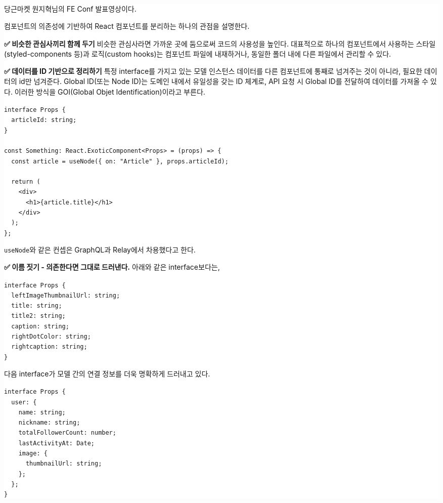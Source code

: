 당근마켓 원지혁님의 FE Conf 발표영상이다.

컴포넌트의 의존성에 기반하여 React 컴포넌트를 분리하는 하나의 관점을 설명한다.

**✅ 비슷한 관심사끼리 함께 두기**
비슷한 관심사라면 가까운 곳에 둠으로써 코드의 사용성을 높인다. 대표적으로 하나의 컴포넌트에서 사용하는 스타일(styled-components 등)과 로직(custom hooks)는 컴포넌트 파일에 내재하거나, 동일한 폴더 내에 다른 파일에서 관리할 수 있다.

**✅ 데이터를 ID 기반으로 정리하기**
특정 interface를 가지고 있는 모델 인스턴스 데이터를 다른 컴포넌트에 통째로 넘겨주는 것이 아니라, 필요한 데이터의 id만 넘겨준다. Global ID(또는 Node ID)는 도메인 내에서 유일성을 갖는 ID 체계로, API 요청 시 Global ID를 전달하여 데이터를 가져올 수 있다. 이러한 방식을 GOI(Global Objet Identification)이라고 부른다.

```tsx
interface Props {
  articleId: string;
}

const Something: React.ExoticComponent<Props> = (props) => {
  const article = useNode({ on: "Article" }, props.articleId);

  return (
    <div>
      <h1>{article.title}</h1>
    </div>
  );
};
```

`useNode`와 같은 컨셉은 GraphQL과 Relay에서 차용했다고 한다.

**✅ 이름 짓기 - 의존한다면 그대로 드러낸다.**
아래와 같은 interface보다는,

```tsx
interface Props {
  leftImageThumbnailUrl: string;
  title: string;
  title2: string;
  caption: string;
  rightDotColor: string;
  rightcaption: string;
}
```

다음 interface가 모델 간의 연결 정보를 더욱 명확하게 드러내고 있다.

```tsx
interface Props {
  user: {
    name: string;
    nickname: string;
    totalFollowerCount: number;
    lastActivityAt: Date;
    image: {
      thumbnailUrl: string;
    };
  };
}
```
